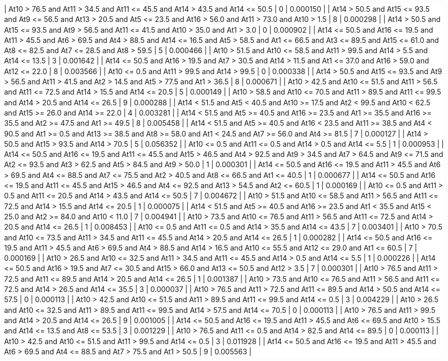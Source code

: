 | At10 > 76.5 and At11 > 34.5 and At11 <= 45.5 and At14 > 43.5 and At14 <= 50.5 | 0 | 0.000150 |
| At14 > 50.5 and At15 <= 93.5 and At9 <= 56.5 and At13 > 20.5 and At5 <= 23.5 and At16 > 56.0 and At11 > 73.0 and At10 > 1.5 | 8 | 0.000298 |
| At14 > 50.5 and At15 <= 93.5 and At9 > 56.5 and At11 <= 41.5 and At10 > 35.0 and At1 > 3.0 | 0 | 0.000902 |
| At14 <= 50.5 and At16 <= 19.5 and At11 > 45.5 and At6 > 69.5 and At4 > 88.5 and At14 <= 16.5 and At5 > 58.5 and At1 <= 66.5 and At3 <= 89.5 and At15 <= 61.0 and At8 <= 82.5 and At7 <= 28.5 and At8 > 59.5 | 5 | 0.000466 |
| At10 > 51.5 and At10 <= 58.5 and At11 > 99.5 and At14 > 5.5 and At14 <= 13.5 | 3 | 0.001642 |
| At14 <= 50.5 and At16 > 19.5 and At7 > 30.5 and At14 > 11.5 and At1 <= 37.0 and At16 > 59.0 and At12 <= 22.0 | 8 | 0.003566 |
| At10 <= 0.5 and At11 > 99.5 and At14 > 99.5 | 0 | 0.000338 |
| At14 > 50.5 and At15 <= 93.5 and At9 > 56.5 and At11 > 41.5 and At2 > 14.5 and At5 > 77.5 and At1 > 36.5 | 8 | 0.000671 |
| At10 > 42.5 and At10 <= 51.5 and At11 > 56.5 and At11 <= 72.5 and At14 > 15.5 and At14 <= 20.5 | 5 | 0.000149 |
| At10 > 58.5 and At10 <= 70.5 and At11 > 89.5 and At11 <= 99.5 and At14 > 20.5 and At14 <= 26.5 | 9 | 0.000288 |
| At14 < 51.5 and At5 < 40.5 and At10 >= 17.5 and At2 < 99.5 and At10 < 62.5 and At15 >= 26.0 and At14 >= 22.0 | 4 | 0.003281 |
| At14 < 51.5 and At5 >= 40.5 and At16 >= 23.5 and At1 >= 35.5 and At16 >= 35.5 and At2 >= 47.5 and At1 >= 49.5 | 8 | 0.005458 |
| At14 < 51.5 and At5 >= 40.5 and At16 < 23.5 and At11 >= 38.5 and At4 < 90.5 and At1 >= 0.5 and At13 >= 38.5 and At8 >= 58.0 and At1 < 24.5 and At7 >= 56.0 and At4 >= 81.5 | 7 | 0.000127 |
| At14 > 50.5 and At15 > 93.5 and At14 > 70.5 | 5 | 0.056352 |
| At10 <= 0.5 and At11 <= 0.5 and At14 > 0.5 and At14 <= 5.5 | 1 | 0.000953 |
| At14 <= 50.5 and At16 <= 19.5 and At11 <= 45.5 and At15 > 46.5 and At4 > 92.5 and At9 > 34.5 and At7 > 64.5 and At9 <= 71.5 and At2 <= 93.5 and At3 > 62.5 and At5 > 84.5 and At9 > 50.0 | 1 | 0.000301 |
| At14 <= 50.5 and At16 <= 19.5 and At11 > 45.5 and At6 > 69.5 and At4 <= 88.5 and At7 <= 75.5 and At2 > 40.5 and At8 <= 66.5 and At1 <= 40.5 | 1 | 0.000677 |
| At14 <= 50.5 and At16 <= 19.5 and At11 <= 45.5 and At15 > 46.5 and At4 <= 92.5 and At13 > 54.5 and At2 <= 60.5 | 1 | 0.000169 |
| At10 <= 0.5 and At11 > 0.5 and At11 <= 20.5 and At14 > 43.5 and At14 <= 50.5 | 7 | 0.004672 |
| At10 > 51.5 and At10 <= 58.5 and At11 > 56.5 and At11 <= 72.5 and At14 > 15.5 and At14 <= 20.5 | 1 | 0.000075 |
| At14 < 51.5 and At5 >= 40.5 and At16 >= 23.5 and At1 < 35.5 and At15 < 25.0 and At2 >= 84.0 and At10 < 11.0 | 7 | 0.004941 |
| At10 > 73.5 and At10 <= 76.5 and At11 > 56.5 and At11 <= 72.5 and At14 > 20.5 and At14 <= 26.5 | 1 | 0.008453 |
| At10 <= 0.5 and At11 <= 0.5 and At14 > 35.5 and At14 <= 43.5 | 7 | 0.003401 |
| At10 > 70.5 and At10 <= 73.5 and At11 > 34.5 and At11 <= 45.5 and At14 > 20.5 and At14 <= 26.5 | 1 | 0.000282 |
| At14 <= 50.5 and At16 <= 19.5 and At11 > 45.5 and At6 > 69.5 and At4 > 88.5 and At14 > 16.5 and At10 <= 55.5 and At12 <= 29.0 and At1 <= 60.5 | 7 | 0.000169 |
| At10 > 26.5 and At10 <= 32.5 and At11 > 34.5 and At11 <= 45.5 and At14 > 0.5 and At14 <= 5.5 | 1 | 0.000226 |
| At14 <= 50.5 and At16 > 19.5 and At7 <= 30.5 and At15 > 66.0 and At13 <= 50.5 and At12 > 3.5 | 7 | 0.000301 |
| At10 > 76.5 and At11 > 72.5 and At11 <= 89.5 and At14 > 20.5 and At14 <= 26.5 | 1 | 0.001387 |
| At10 > 73.5 and At10 <= 76.5 and At11 > 56.5 and At11 <= 72.5 and At14 > 26.5 and At14 <= 35.5 | 3 | 0.000037 |
| At10 > 76.5 and At11 > 72.5 and At11 <= 89.5 and At14 > 50.5 and At14 <= 57.5 | 0 | 0.000113 |
| At10 > 42.5 and At10 <= 51.5 and At11 > 89.5 and At11 <= 99.5 and At14 <= 0.5 | 3 | 0.004229 |
| At10 > 26.5 and At10 <= 32.5 and At11 > 89.5 and At11 <= 99.5 and At14 > 57.5 and At14 <= 70.5 | 0 | 0.000113 |
| At10 > 76.5 and At11 > 99.5 and At14 > 20.5 and At14 <= 26.5 | 9 | 0.001005 |
| At14 <= 50.5 and At16 <= 19.5 and At11 > 45.5 and At6 <= 69.5 and At10 > 15.5 and At14 <= 13.5 and At8 <= 53.5 | 3 | 0.001229 |
| At10 > 76.5 and At11 <= 0.5 and At14 > 82.5 and At14 <= 89.5 | 0 | 0.000113 |
| At10 > 42.5 and At10 <= 51.5 and At11 > 99.5 and At14 <= 0.5 | 3 | 0.011928 |
| At14 <= 50.5 and At16 <= 19.5 and At11 > 45.5 and At6 > 69.5 and At4 <= 88.5 and At7 > 75.5 and At1 > 50.5 | 9 | 0.005563 |